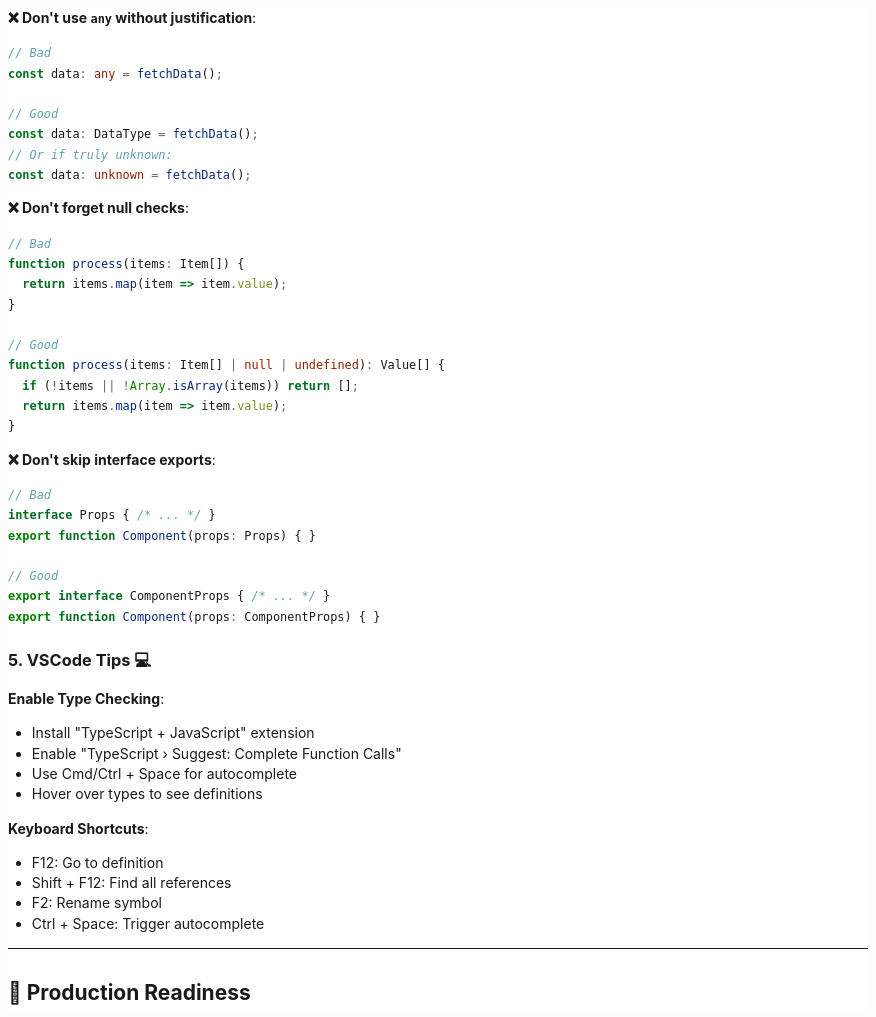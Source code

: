 **❌ Don't use `any` without justification**:
```typescript
// Bad
const data: any = fetchData();

// Good
const data: DataType = fetchData();
// Or if truly unknown:
const data: unknown = fetchData();
```

**❌ Don't forget null checks**:
```typescript
// Bad
function process(items: Item[]) {
  return items.map(item => item.value);
}

// Good
function process(items: Item[] | null | undefined): Value[] {
  if (!items || !Array.isArray(items)) return [];
  return items.map(item => item.value);
}
```

**❌ Don't skip interface exports**:
```typescript
// Bad
interface Props { /* ... */ }
export function Component(props: Props) { }

// Good
export interface ComponentProps { /* ... */ }
export function Component(props: ComponentProps) { }
```

### 5. VSCode Tips 💻

**Enable Type Checking**:
- Install "TypeScript + JavaScript" extension
- Enable "TypeScript › Suggest: Complete Function Calls"
- Use Cmd/Ctrl + Space for autocomplete
- Hover over types to see definitions

**Keyboard Shortcuts**:
- F12: Go to definition
- Shift + F12: Find all references
- F2: Rename symbol
- Ctrl + Space: Trigger autocomplete

---

## 🚀 Production Readiness
